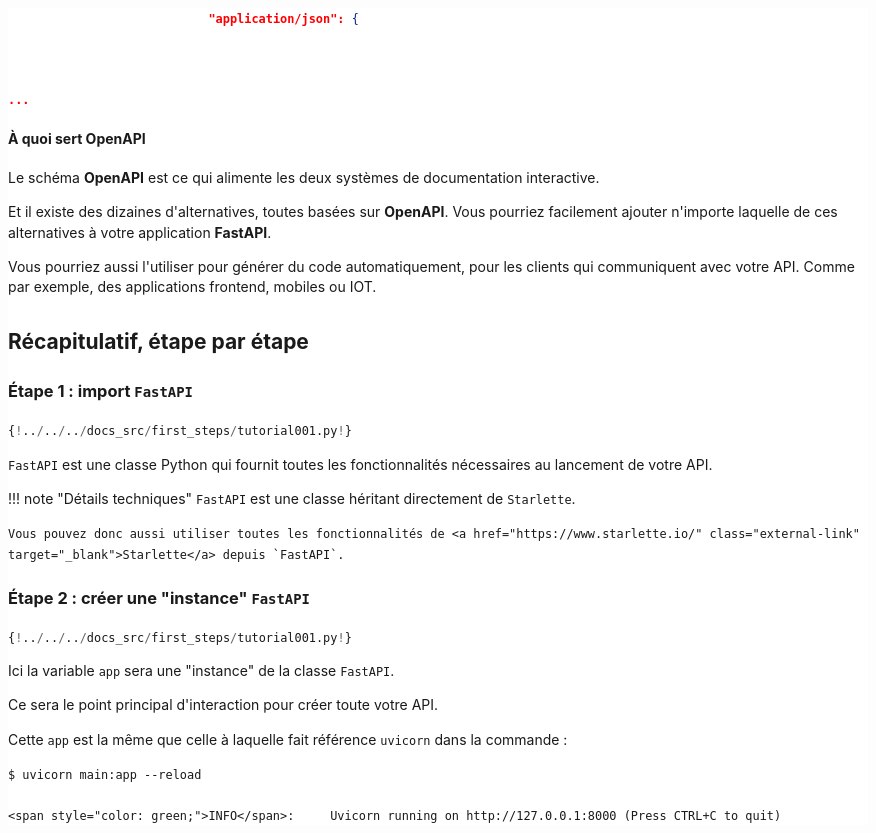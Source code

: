 ```JSON
                            "application/json": {



...
```

#### À quoi sert OpenAPI

Le schéma **OpenAPI** est ce qui alimente les deux systèmes de documentation interactive.

Et il existe des dizaines d'alternatives, toutes basées sur **OpenAPI**. Vous pourriez facilement ajouter n'importe laquelle de ces alternatives à votre application **FastAPI**.

Vous pourriez aussi l'utiliser pour générer du code automatiquement, pour les clients qui communiquent avec votre API. Comme par exemple, des applications frontend, mobiles ou IOT.

## Récapitulatif, étape par étape

### Étape 1 : import `FastAPI`

```Python hl_lines="1"
{!../../../docs_src/first_steps/tutorial001.py!}
```

`FastAPI` est une classe Python qui fournit toutes les fonctionnalités nécessaires au lancement de votre API.

!!! note "Détails techniques"
    `FastAPI` est une classe héritant directement de `Starlette`.

    Vous pouvez donc aussi utiliser toutes les fonctionnalités de <a href="https://www.starlette.io/" class="external-link" target="_blank">Starlette</a> depuis `FastAPI`.

### Étape 2 : créer une "instance" `FastAPI`

```Python hl_lines="3"
{!../../../docs_src/first_steps/tutorial001.py!}
```

Ici la variable `app` sera une "instance" de la classe `FastAPI`.

Ce sera le point principal d'interaction pour créer toute votre API.

Cette `app` est la même que celle à laquelle fait référence `uvicorn` dans la commande :

<div class="termy">

```console
$ uvicorn main:app --reload

<span style="color: green;">INFO</span>:     Uvicorn running on http://127.0.0.1:8000 (Press CTRL+C to quit)
```

</div>
